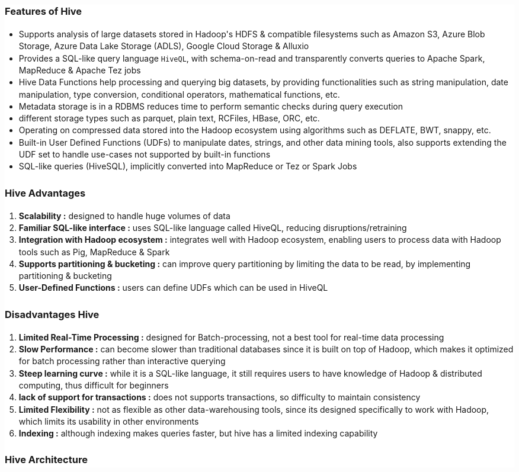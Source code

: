 ### Features of Hive

- Supports analysis of large datasets stored in Hadoop's HDFS & compatible filesystems such as Amazon S3, Azure Blob Storage, Azure Data Lake Storage (ADLS), Google Cloud Storage & Alluxio
- Provides a SQL-like query language `HiveQL`, with schema-on-read and transparently converts queries to Apache Spark, MapReduce & Apache Tez jobs
- Hive Data Functions help processing and querying big datasets, by providing functionalities such as string manipulation, date manipulation, type conversion, conditional operators, mathematical functions, etc.
- Metadata storage is in a RDBMS reduces time to perform semantic checks during query execution
- different storage types such as parquet, plain text, RCFiles, HBase, ORC, etc.
- Operating on compressed data stored into the Hadoop ecosystem using algorithms such as DEFLATE, BWT, snappy, etc.
- Built-in User Defined Functions (UDFs) to manipulate dates, strings, and other data mining tools, also supports extending the UDF set to handle use-cases not supported by built-in functions
- SQL-like queries (HiveSQL), implicitly converted into MapReduce or Tez or Spark Jobs

### Hive Advantages

1. **Scalability :** designed to handle huge volumes of data
2. **Familiar SQL-like interface :** uses SQL-like language called HiveQL, reducing disruptions/retraining
3. **Integration with Hadoop ecosystem :** integrates well with Hadoop ecosystem, enabling users to process data with Hadoop tools such as Pig, MapReduce & Spark
4. **Supports partitioning & bucketing :** can improve query partitioning by limiting the data to be read, by implementing partitioning & bucketing
5. **User-Defined Functions :** users can define UDFs which can be used in HiveQL

### Disadvantages Hive

1. **Limited Real-Time Processing :** designed for Batch-processing, not a best tool for real-time data processing
2. **Slow Performance :** can become slower than traditional databases since it is built on top of Hadoop, which makes it optimized for batch processing rather than interactive querying
3. **Steep learning curve :** while it is a SQL-like language, it still requires users to have knowledge of Hadoop & distributed computing, thus difficult for beginners
4. **lack of support for transactions :** does not supports transactions, so difficulty to maintain consistency
5. **Limited Flexibility :** not as flexible as other data-warehousing tools, since its designed specifically to work with Hadoop, which limits its usability in other environments
6. **Indexing :** although indexing makes queries faster, but hive has a limited indexing capability

### Hive Architecture
